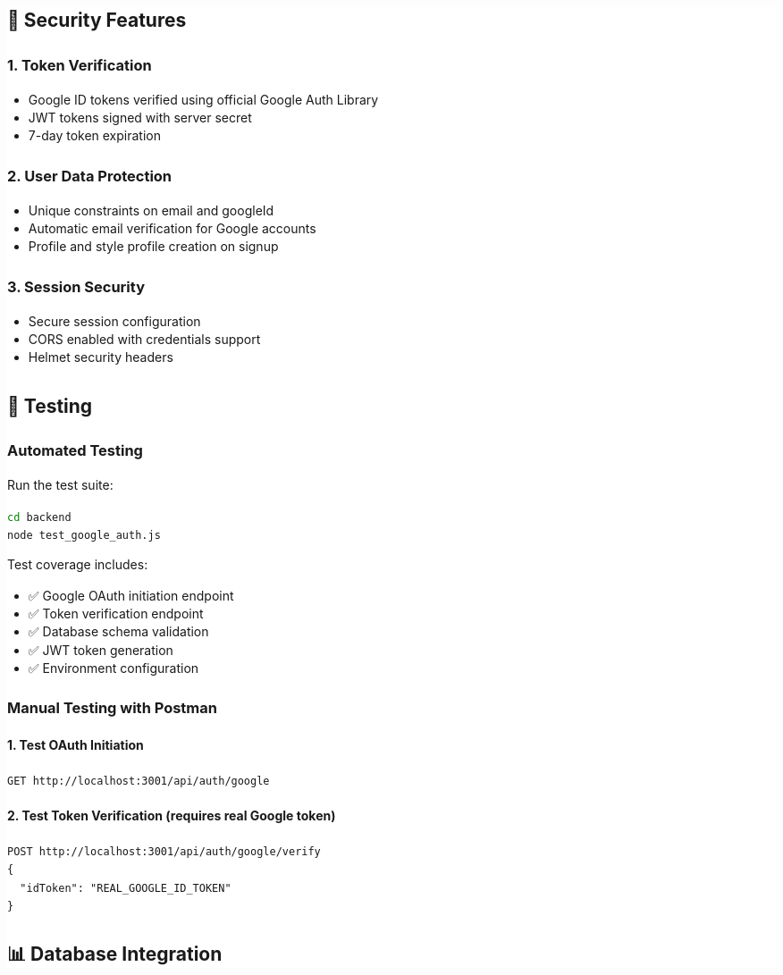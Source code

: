 ## 🔐 Security Features

### 1. Token Verification
- Google ID tokens verified using official Google Auth Library
- JWT tokens signed with server secret
- 7-day token expiration

### 2. User Data Protection
- Unique constraints on email and googleId
- Automatic email verification for Google accounts
- Profile and style profile creation on signup

### 3. Session Security
- Secure session configuration
- CORS enabled with credentials support
- Helmet security headers

## 🧪 Testing

### Automated Testing
Run the test suite:
```bash
cd backend
node test_google_auth.js
```

Test coverage includes:
- ✅ Google OAuth initiation endpoint
- ✅ Token verification endpoint
- ✅ Database schema validation
- ✅ JWT token generation
- ✅ Environment configuration

### Manual Testing with Postman

#### 1. Test OAuth Initiation
```
GET http://localhost:3001/api/auth/google
```

#### 2. Test Token Verification (requires real Google token)
```
POST http://localhost:3001/api/auth/google/verify
{
  "idToken": "REAL_GOOGLE_ID_TOKEN"
}
```

## 📊 Database Integration
